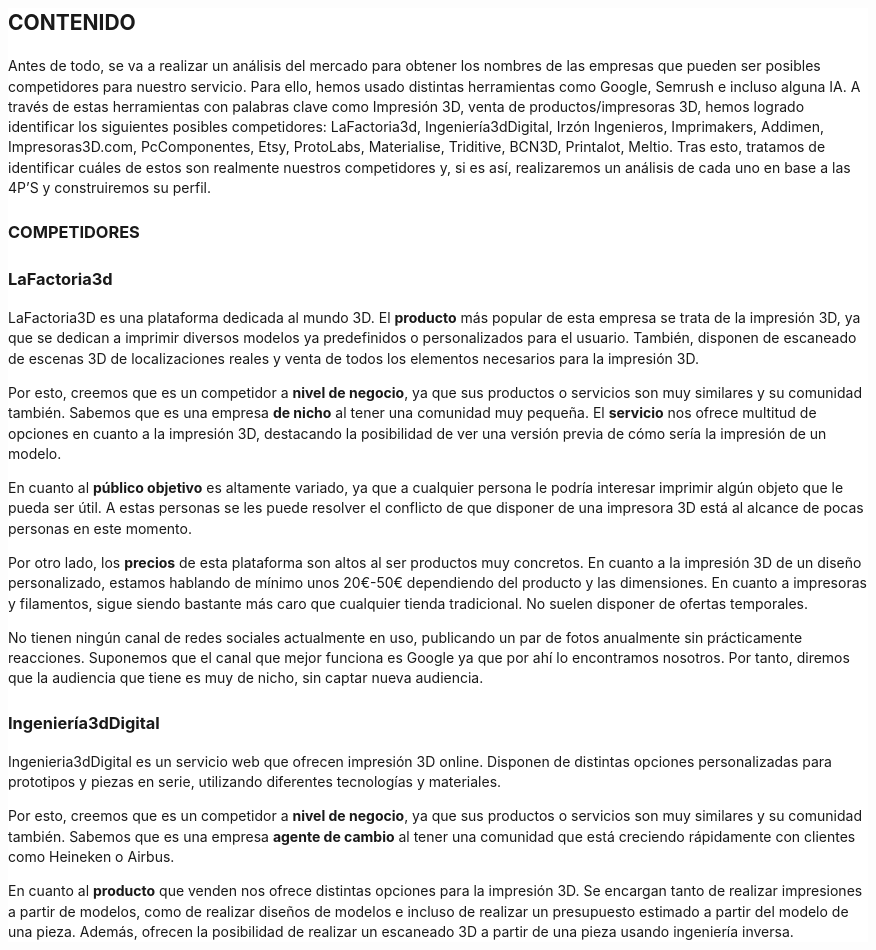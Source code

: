 
## **CONTENIDO**

Antes de todo, se va a realizar un análisis del mercado para obtener los nombres de las empresas que pueden ser posibles competidores para nuestro servicio. Para ello, hemos usado distintas herramientas como Google, Semrush e incluso alguna IA.
A través de estas herramientas con palabras clave como Impresión 3D, venta de productos/impresoras 3D, hemos logrado identificar los siguientes posibles competidores: LaFactoria3d, Ingeniería3dDigital, Irzón Ingenieros, Imprimakers, Addimen, Impresoras3D.com, PcComponentes, Etsy, ProtoLabs, Materialise, Triditive, BCN3D, Printalot, Meltio.
Tras esto, tratamos de identificar cuáles de estos son realmente nuestros competidores y, si es así, realizaremos un análisis de cada uno en base a las 4P’S y construiremos su perfil.



### **COMPETIDORES**
### **LaFactoria3d**
LaFactoria3D es una plataforma dedicada al mundo 3D. El **producto** más popular de esta empresa se trata de la impresión 3D, ya que se dedican a imprimir diversos modelos ya predefinidos o personalizados para el usuario. También, disponen de escaneado de escenas 3D de localizaciones reales y venta de todos los elementos necesarios para la impresión 3D.

Por esto, creemos que es un competidor a **nivel de negocio**, ya que sus productos o servicios son muy similares y su comunidad también. Sabemos que es una empresa **de nicho** al tener una comunidad muy pequeña.
El **servicio** nos ofrece multitud de opciones en cuanto a la impresión 3D, destacando la posibilidad de ver una versión previa de cómo sería la impresión de un modelo.

En cuanto al **público objetivo** es altamente variado, ya que a cualquier persona le podría interesar imprimir algún objeto que le pueda ser útil. A estas personas se les puede resolver el conflicto de que disponer de una impresora 3D está al alcance de pocas personas en este momento.

Por otro lado, los **precios** de esta plataforma son altos al ser productos muy concretos. En cuanto a la impresión 3D de un diseño personalizado, estamos hablando de mínimo unos 20€-50€ dependiendo del producto y las dimensiones. En cuanto a impresoras y filamentos, sigue siendo bastante más caro que cualquier tienda tradicional. No suelen disponer de ofertas temporales.

No tienen ningún canal de redes sociales actualmente en uso, publicando un par de fotos anualmente sin prácticamente reacciones. Suponemos que el canal que mejor funciona es Google ya que por ahí lo encontramos nosotros. Por tanto, diremos que la audiencia que tiene es muy de nicho, sin captar nueva audiencia.
### **Ingeniería3dDigital**
Ingenieria3dDigital es un servicio web que ofrecen impresión 3D online. Disponen de distintas opciones personalizadas para prototipos y piezas en serie, utilizando diferentes tecnologías y materiales.

Por esto, creemos que es un competidor a **nivel de negocio**, ya que sus productos o servicios son muy similares y su comunidad también. Sabemos que es una empresa **agente de cambio** al tener una comunidad que está creciendo rápidamente con clientes como Heineken o Airbus.

En cuanto al **producto** que venden nos ofrece distintas opciones para la impresión 3D. Se encargan tanto de realizar impresiones a partir de modelos, como de realizar diseños de modelos e incluso de realizar un presupuesto estimado a partir del modelo de una pieza. Además, ofrecen la posibilidad de realizar un escaneado 3D a partir de una pieza usando ingeniería inversa.
